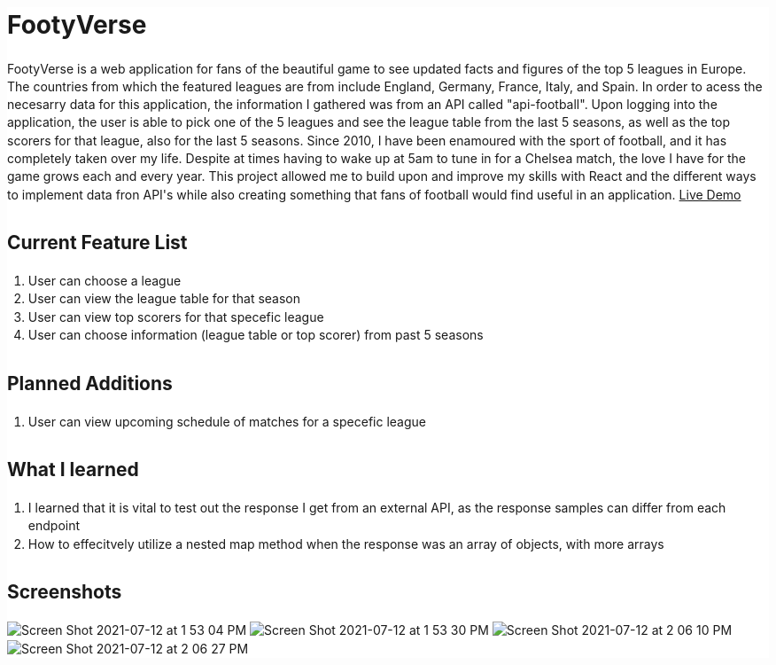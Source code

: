 # FootyVerse

FootyVerse is a web application for fans of the beautiful game to see updated facts and figures of the top 5 leagues in Europe. The countries from which the featured leagues are from include England, Germany, France, Italy, and Spain. In order to acess the necesarry data for this application, the information I gathered was from an API called "api-football". Upon logging into the application, the user is able to pick one of the 5 leagues and see the league table from the last 5 seasons, as well as the top scorers for that league, also for the last 5 seasons. Since 2010, I have been enamoured with the sport of football, and it has completely taken over my life. Despite at times having to wake up at 5am to tune in for a Chelsea match, the love I have for the game grows each and every year. This project allowed me to build upon and improve my skills with React and the different ways to implement data fron API's while also creating something that fans of football would find useful in an application. <a href="https://footy-verse.herokuapp.com/">Live Demo</a>
 



## Current Feature List 
  1) User can choose a league
  2) User can view the league table for that season 
  3) User can view top scorers for that specefic league
  4) User can choose information (league table or top scorer) from past 5 seasons 


## Planned Additions 
  1) User can view upcoming schedule of matches for a specefic league 
  
  


## What I learned 
  1) I learned that it is vital to test out the response I get from an external API, as the response samples can differ from each endpoint
  2) How to effecitvely utilize a nested map method when the response was an array of objects, with more arrays 
  
 
 
 ## Screenshots 
 <img width="1438" alt="Screen Shot 2021-07-12 at 1 53 04 PM" src="https://user-images.githubusercontent.com/29240758/125355982-7a925f80-e31a-11eb-9844-a883adab9c86.png">
 <img width="1424" alt="Screen Shot 2021-07-12 at 1 53 30 PM" src="https://user-images.githubusercontent.com/29240758/125356054-93027a00-e31a-11eb-8a02-cf880d1df94a.png">
<img width="1435" alt="Screen Shot 2021-07-12 at 2 06 10 PM" src="https://user-images.githubusercontent.com/29240758/125356065-9564d400-e31a-11eb-8a1e-18874a0fe548.png">
<img width="842" alt="Screen Shot 2021-07-12 at 2 06 27 PM" src="https://user-images.githubusercontent.com/29240758/125356079-97c72e00-e31a-11eb-9ffd-255377bb717c.png">


